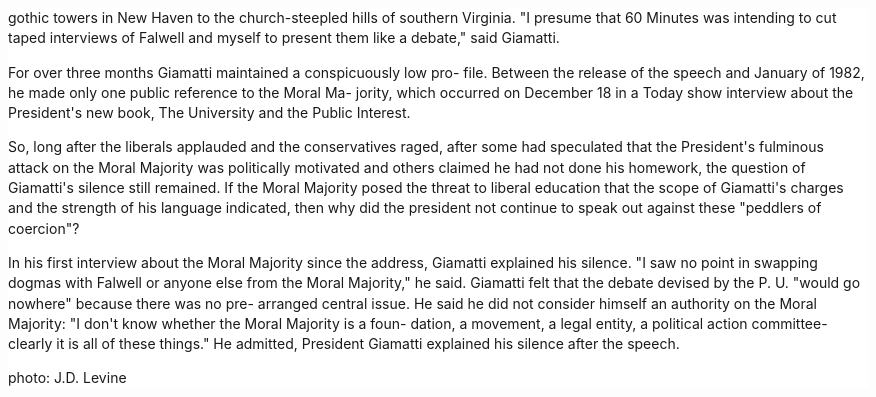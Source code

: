 gothic towers in New Haven to the 
church-steepled 
hills of southern 
Virginia. "I presume that 60 Minutes 
was intending to cut taped interviews 
of Falwell and myself to present them 
like a debate," said Giamatti. 

For over three months Giamatti 
maintained a conspicuously low pro-
file. Between the release of the speech 
and January of 1982, he made only 
one public reference to the Moral Ma-
jority, which occurred on December 18 
in a Today show interview about the 
President's new book, The University and 
the Public Interest. 

So, long after the liberals applauded 
and the conservatives raged, after 
some had speculated 
that the 
President's fulminous attack on the 
Moral Majority was politically 
motivated and others claimed he had 
not done his homework, the question 
of Giamatti's silence still remained. If 
the Moral Majority posed the threat to 
liberal education that the scope of 
Giamatti's charges and the strength of 
his language indicated, then why did 
the president not continue to speak out 
against these "peddlers of coercion"? 

In his first interview about the 
Moral Majority since the address, 
Giamatti explained his silence. "I saw 
no point in swapping dogmas with 
Falwell or anyone else from the Moral 
Majority," he said. Giamatti felt that 
the debate devised by the P. U. "would 
go nowhere" because there was no pre-
arranged central issue. He said he did 
not consider himself an authority on 
the Moral Majority: "I don't know 
whether the Moral Majority is a foun-
dation, a movement, a legal entity, a 
political action committee- clearly it is 
all of these things." He admitted, 
President Giamatti explained his silence after 
the speech. 

photo: J.D. Levine 
